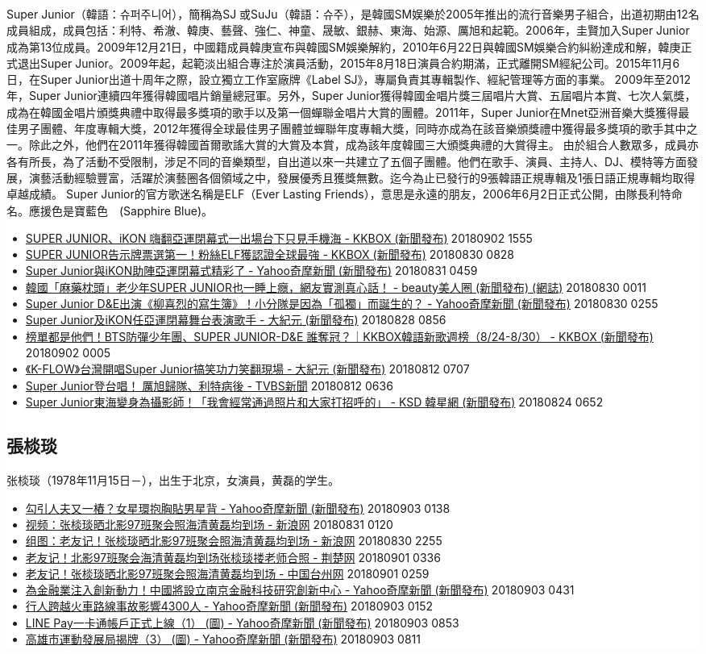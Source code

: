 Super Junior（韓語：슈퍼주니어），簡稱為SJ 或SuJu（韓語：슈주），是韓國SM娱樂於2005年推出的流行音樂男子組合，出道初期由12名成員組成，成員包括：利特、希澈、韓庚、藝聲、強仁、神童、晟敏、銀赫、東海、始源、厲旭和起範。2006年，圭賢加入Super Junior成為第13位成員。2009年12月21日，中國籍成員韓庚宣布與韓國SM娛樂解約，2010年6月22日與韓國SM娛樂合約糾紛達成和解，韓庚正式退出Super Junior。2009年起，起範淡出組合專注於演員活動，2015年8月18日演員合約期滿，正式離開SM經紀公司。2015年11月6日，在Super Junior出道十周年之際，設立獨立工作室廠牌《Label SJ》，專屬負責其專輯製作、經紀管理等方面的事業。
2009年至2012年，Super Junior連續四年獲得韓國唱片銷量總冠軍。另外，Super Junior獲得韓國金唱片獎三屆唱片大賞、五屆唱片本賞、七次人氣獎，成為在韓國金唱片頒獎典禮中取得最多獎項的歌手以及第一個蟬聯金唱片大賞的團體。2011年，Super Junior在Mnet亞洲音樂大獎獲得最佳男子團體、年度專輯大獎，2012年獲得全球最佳男子團體並蟬聯年度專輯大獎，同時亦成為在該音樂頒獎禮中獲得最多獎項的歌手其中之一。除此之外，他們在2011年獲得韓國首爾歌謠大賞的大賞及本賞，成為該年度韓國三大頒獎典禮的大賞得主。
由於組合人數眾多，成員亦各有所長，為了活動不受限制，涉足不同的音樂類型，自出道以來一共建立了五個子團體。他們在歌手、演員、主持人、DJ、模特等方面發展，演藝活動經驗豐富，活躍於演藝圈各個領域之中，發展優秀且獲獎無數。迄今為止已發行的9張韓語正規專輯及1張日語正規專輯均取得卓越成績。
Super Junior的官方歌迷名稱是ELF（Ever Lasting Friends），意思是永遠的朋友，2006年6月2日正式公開，由隊長利特命名。應援色是寶藍色 (Sapphire Blue)。
- [SUPER JUNIOR、iKON 嗨翻亞運閉幕式一出場台下只見手機海 - KKBOX (新聞發布)](https://www.kkbox.com/tw/tc/column/showbiz-0-6398-1.html "SUPER JUNIOR、iKON 嗨翻亞運閉幕式一出場台下只見手機海 - KKBOX (新聞發布)") 20180902 1555
- [SUPER JUNIOR告示牌票選第一！粉絲ELF獲認證全球最強 - KKBOX (新聞發布)](https://www.kkbox.com/tw/tc/column/showbiz-0-6389-1.html "SUPER JUNIOR告示牌票選第一！粉絲ELF獲認證全球最強 - KKBOX (新聞發布)") 20180830 0828
- [Super Junior與iKON助陣亞運閉幕式精彩了 - Yahoo奇摩新聞 (新聞發布)](https://tw.news.yahoo.com/super-junior%E8%88%87ikon%E5%8A%A9%E9%99%A3-%E4%BA%9E%E9%81%8B%E9%96%89%E5%B9%95%E5%BC%8F%E7%B2%BE%E5%BD%A9%E4%BA%86-044131188.html "Super Junior與iKON助陣亞運閉幕式精彩了 - Yahoo奇摩新聞 (新聞發布)") 20180831 0459
- [韓國「麻藥枕頭」老少年SUPER JUNIOR也一睡上癮，網友實測真心話！ - beauty美人圈 (新聞發布) (網誌)](https://www.beauty321.com/post/18928 "韓國「麻藥枕頭」老少年SUPER JUNIOR也一睡上癮，網友實測真心話！ - beauty美人圈 (新聞發布) (網誌)") 20180830 0011
- [Super Junior D&E出演《柳喜烈的寫生簿》！小分隊是因為「孤獨」而誕生的？ - Yahoo奇摩新聞 (新聞發布)](https://tw.news.yahoo.com/super-junior-d-e%E5%87%BA%E6%BC%94-%E6%9F%B3%E5%96%9C%E7%83%88%E7%9A%84%E5%AF%AB%E7%94%9F%E7%B0%BF-014500088.html "Super Junior D&E出演《柳喜烈的寫生簿》！小分隊是因為「孤獨」而誕生的？ - Yahoo奇摩新聞 (新聞發布)") 20180830 0255
- [Super Junior及iKON任亞運閉幕舞台表演歌手 - 大紀元 (新聞發布)](http://www.epochtimes.com/b5/18/8/28/n10672361.htm "Super Junior及iKON任亞運閉幕舞台表演歌手 - 大紀元 (新聞發布)") 20180828 0856
- [榜單都是他們！BTS防彈少年團、SUPER JUNIOR-D&E 誰奪冠？｜KKBOX韓語新歌週榜（8/24-8/30） - KKBOX (新聞發布)](https://www.kkbox.com/tw/tc/column/showbiz-0-6391-1.html "榜單都是他們！BTS防彈少年團、SUPER JUNIOR-D&E 誰奪冠？｜KKBOX韓語新歌週榜（8/24-8/30） - KKBOX (新聞發布)") 20180902 0005
- [《K-FLOW》台灣開唱Super Junior搞笑功力笑翻現場 - 大紀元 (新聞發布)](http://www.epochtimes.com/b5/18/8/12/n10632665.htm "《K-FLOW》台灣開唱Super Junior搞笑功力笑翻現場 - 大紀元 (新聞發布)") 20180812 0707
- [Super Junior登台唱！ 厲旭歸隊、利特病後 - TVBS新聞](https://news.tvbs.com.tw/entertainment/972126 "Super Junior登台唱！ 厲旭歸隊、利特病後 - TVBS新聞") 20180812 0636
- [Super Junior東海變身為攝影師！「我會經常通過照片和大家打招呼的」 - KSD 韓星網 (新聞發布)](https://www.koreastardaily.com/tc/news/108690 "Super Junior東海變身為攝影師！「我會經常通過照片和大家打招呼的」 - KSD 韓星網 (新聞發布)") 20180824 0652

## 張棪琰

张棪琰（1978年11月15日－），出生于北京，女演員，黄磊的学生。
- [勾引人夫又一樁？女星環抱胸貼男星背 - Yahoo奇摩新聞 (新聞發布)](https://tw.news.yahoo.com/%E5%8B%BE%E5%BC%95%E4%BA%BA%E5%A4%AB%E5%8F%88-%E6%A8%81-%E5%A5%B3%E6%98%9F%E7%92%B0%E6%8A%B1%E8%83%B8%E8%B2%BC%E7%94%B7%E6%98%9F%E8%83%8C-012005124.html "勾引人夫又一樁？女星環抱胸貼男星背 - Yahoo奇摩新聞 (新聞發布)") 20180903 0138
- [视频：张棪琰晒北影97班聚会照海清黄磊均到场 - 新浪网](http://video.sina.com.cn/p/ent/doc/2018-08-31/092069001456.html "视频：张棪琰晒北影97班聚会照海清黄磊均到场 - 新浪网") 20180831 0120
- [组图：老友记！张棪琰晒北影97班聚会照海清黄磊均到场 - 新浪网](http://slide.ent.sina.com.cn/star/w/slide_4_704_291383.html "组图：老友记！张棪琰晒北影97班聚会照海清黄磊均到场 - 新浪网") 20180830 2255
- [老友记！北影97班聚会海清黄磊均到场张棪琰搂老师合照 - 荆楚网](http://news.cnhubei.com/xw/yl/201809/t4158494.shtml "老友记！北影97班聚会海清黄磊均到场张棪琰搂老师合照 - 荆楚网") 20180901 0336
- [老友记！张棪琰晒北影97班聚会照海清黄磊均到场 - 中国台州网](http://news.taizhou.com.cn/2018-09/01/content_6075653.htm "老友记！张棪琰晒北影97班聚会照海清黄磊均到场 - 中国台州网") 20180901 0259
- [為金融業注入創新動力！中國將設立南京金融科技研究創新中心 - Yahoo奇摩新聞 (新聞發布)](https://tw.news.yahoo.com/%E7%82%BA%E9%87%91%E8%9E%8D%E6%A5%AD%E6%B3%A8%E5%85%A5%E5%89%B5%E6%96%B0%E5%8B%95%E5%8A%9B-%E4%B8%AD%E5%9C%8B%E5%B0%87%E8%A8%AD%E7%AB%8B%E5%8D%97%E4%BA%AC%E9%87%91%E8%9E%8D%E7%A7%91%E6%8A%80%E7%A0%94%E7%A9%B6%E5%89%B5%E6%96%B0%E4%B8%AD%E5%BF%83-041400974.html "為金融業注入創新動力！中國將設立南京金融科技研究創新中心 - Yahoo奇摩新聞 (新聞發布)") 20180903 0431
- [行人跨越火車路線事故影響4300人 - Yahoo奇摩新聞 (新聞發布)](https://tw.news.yahoo.com/%E8%A1%8C%E4%BA%BA%E8%B7%A8%E8%B6%8A%E7%81%AB%E8%BB%8A%E8%B7%AF%E7%B7%9A%E4%BA%8B%E6%95%85-%E5%BD%B1%E9%9F%BF4300%E4%BA%BA-012248135.html "行人跨越火車路線事故影響4300人 - Yahoo奇摩新聞 (新聞發布)") 20180903 0152
- [LINE Pay一卡通帳戶正式上線（1） (圖) - Yahoo奇摩新聞 (新聞發布)](https://tw.news.yahoo.com/line-pay-%E5%8D%A1%E9%80%9A%E5%B8%B3%E6%88%B6%E6%AD%A3%E5%BC%8F%E4%B8%8A%E7%B7%9A-1-%E5%9C%96-082631764.html "LINE Pay一卡通帳戶正式上線（1） (圖) - Yahoo奇摩新聞 (新聞發布)") 20180903 0853
- [高雄市運動發展局揭牌（3） (圖) - Yahoo奇摩新聞 (新聞發布)](https://tw.news.yahoo.com/%E9%AB%98%E9%9B%84%E5%B8%82%E9%81%8B%E5%8B%95%E7%99%BC%E5%B1%95%E5%B1%80%E6%8F%AD%E7%89%8C-3-%E5%9C%96-074430567.html "高雄市運動發展局揭牌（3） (圖) - Yahoo奇摩新聞 (新聞發布)") 20180903 0811